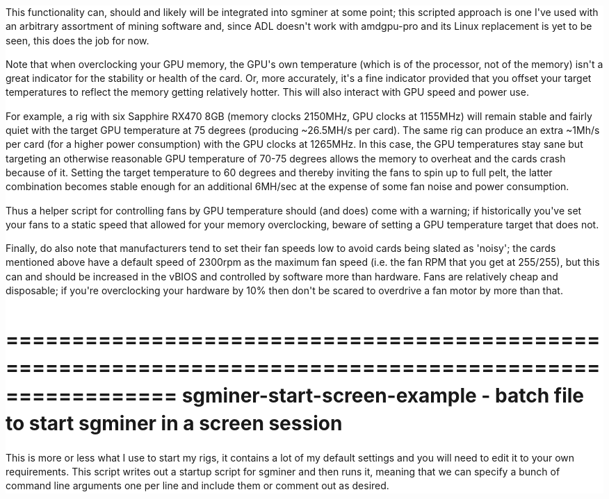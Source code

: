 This functionality can, should and likely will be integrated into sgminer at some point; this scripted
approach is one I've used with an arbitrary assortment of mining software and, since ADL doesn't work
with amdgpu-pro and its Linux replacement is yet to be seen, this does the job for now. 

Note that when overclocking your GPU memory, the GPU's own temperature (which is of the processor, not
of the memory) isn't a great indicator for the stability or health of the card. Or, more accurately, 
it's a fine indicator provided that you offset your target temperatures to reflect the memory getting 
relatively hotter. This will also interact with GPU speed and power use. 

For example, a rig with six Sapphire RX470 8GB (memory clocks 2150MHz, GPU clocks at 1155MHz) will 
remain stable and fairly quiet with the target GPU temperature at 75 degrees (producing ~26.5MH/s per 
card). The same rig can produce an extra ~1Mh/s per card (for a higher power consumption) with the GPU 
clocks at 1265MHz. In this case, the GPU temperatures stay sane but targeting an otherwise reasonable 
GPU temperature of 70-75 degrees allows the memory to overheat and the cards crash because of it. 
Setting the target temperature to 60 degrees and thereby inviting the fans to spin up to full pelt, 
the latter combination becomes stable enough for an additional 6MH/sec at the expense of some fan noise 
and power consumption.

Thus a helper script for controlling fans by GPU temperature should (and does) come with a warning; if
historically you've set your fans to a static speed that allowed for your memory overclocking, beware
of setting a GPU temperature target that does not. 

Finally, do also note that manufacturers tend to set their fan speeds low to avoid cards being slated 
as 'noisy'; the cards mentioned above have a default speed of 2300rpm as the maximum fan speed (i.e.
the fan RPM that you get at 255/255), but this can and should be increased in the vBIOS and controlled
by software more than hardware. Fans are relatively cheap and disposable; if you're overclocking your
hardware by 10% then don't be scared to overdrive a fan motor by more than that. 


=======================================================================================================
sgminer-start-screen-example - batch file to start sgminer in a screen session
=======================================================================================================

This is more or less what I use to start my rigs, it contains a lot of my default settings and you will 
need to edit it to your own requirements. This script writes out a startup script for sgminer and then
runs it, meaning that we can specify a bunch of command line arguments one per line and include them or
comment out as desired. 
